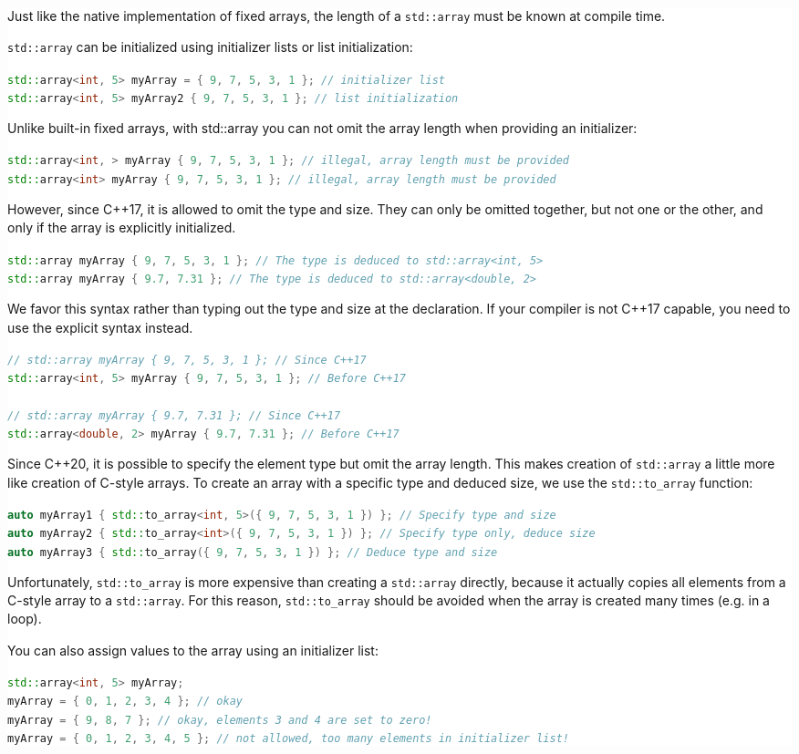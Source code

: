 Just like the native implementation of fixed arrays, the length of a `std::array` must be known at compile time.

`std::array` can be initialized using initializer lists or list initialization:

```C++
std::array<int, 5> myArray = { 9, 7, 5, 3, 1 }; // initializer list
std::array<int, 5> myArray2 { 9, 7, 5, 3, 1 }; // list initialization
```

Unlike built-in fixed arrays, with std::array you can not omit the array length when providing an initializer:

```C++
std::array<int, > myArray { 9, 7, 5, 3, 1 }; // illegal, array length must be provided
std::array<int> myArray { 9, 7, 5, 3, 1 }; // illegal, array length must be provided
```

However, since C++17, it is allowed to omit the type and size. They can only be omitted together, but not one or the other, and only if the array is explicitly initialized.

```C++
std::array myArray { 9, 7, 5, 3, 1 }; // The type is deduced to std::array<int, 5>
std::array myArray { 9.7, 7.31 }; // The type is deduced to std::array<double, 2>
```

We favor this syntax rather than typing out the type and size at the declaration. If your compiler is not C++17 capable, you need to use the explicit syntax instead.

```C++
// std::array myArray { 9, 7, 5, 3, 1 }; // Since C++17
std::array<int, 5> myArray { 9, 7, 5, 3, 1 }; // Before C++17
 
// std::array myArray { 9.7, 7.31 }; // Since C++17
std::array<double, 2> myArray { 9.7, 7.31 }; // Before C++17
```

Since C++20, it is possible to specify the element type but omit the array length. This makes creation of `std::array` a little more like creation of C-style arrays. To create an array with a specific type and deduced size, we use the `std::to_array` function:

```C++
auto myArray1 { std::to_array<int, 5>({ 9, 7, 5, 3, 1 }) }; // Specify type and size
auto myArray2 { std::to_array<int>({ 9, 7, 5, 3, 1 }) }; // Specify type only, deduce size
auto myArray3 { std::to_array({ 9, 7, 5, 3, 1 }) }; // Deduce type and size
```

Unfortunately, `std::to_array` is more expensive than creating a `std::array` directly, because it actually copies all elements from a C-style array to a `std::array`. For this reason, `std::to_array` should be avoided when the array is created many times (e.g. in a loop).

You can also assign values to the array using an initializer list:

```C++
std::array<int, 5> myArray;
myArray = { 0, 1, 2, 3, 4 }; // okay
myArray = { 9, 8, 7 }; // okay, elements 3 and 4 are set to zero!
myArray = { 0, 1, 2, 3, 4, 5 }; // not allowed, too many elements in initializer list!
```
